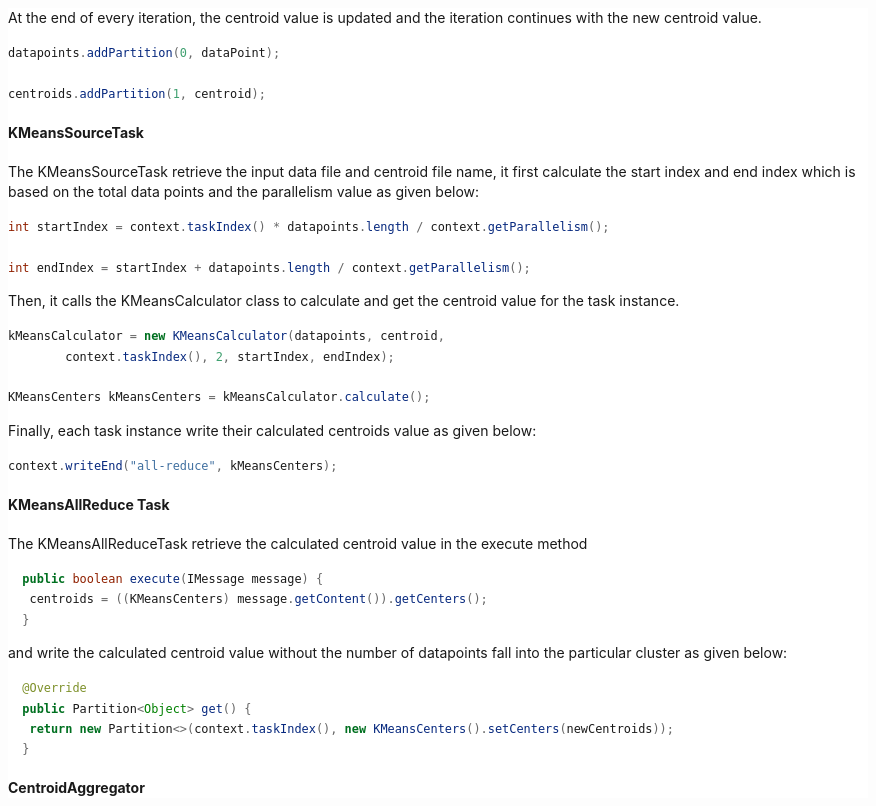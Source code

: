 At the end of every iteration, the centroid value is updated and the iteration continues with the new centroid value.

```java
datapoints.addPartition(0, dataPoint);

centroids.addPartition(1, centroid);
```

#### KMeansSourceTask

The KMeansSourceTask retrieve the input data file and centroid file name, it first calculate the start index and end index which is based on the total data points and the parallelism value as given below:

```java
int startIndex = context.taskIndex() * datapoints.length / context.getParallelism();

int endIndex = startIndex + datapoints.length / context.getParallelism();
```

Then, it calls the KMeansCalculator class to calculate and get the centroid value for the task instance.

```java
kMeansCalculator = new KMeansCalculator(datapoints, centroid,
        context.taskIndex(), 2, startIndex, endIndex);

KMeansCenters kMeansCenters = kMeansCalculator.calculate();
```

Finally, each task instance write their calculated centroids value as given below:

```java
context.writeEnd("all-reduce", kMeansCenters);
```

#### KMeansAllReduce Task

The KMeansAllReduceTask retrieve the calculated centroid value in the execute method

```java
  public boolean execute(IMessage message) {
   centroids = ((KMeansCenters) message.getContent()).getCenters();
  }
```

and write the calculated centroid value without the number of datapoints fall into the particular cluster as given below:

```java
  @Override
  public Partition<Object> get() {
   return new Partition<>(context.taskIndex(), new KMeansCenters().setCenters(newCentroids));
  }
```

#### CentroidAggregator
